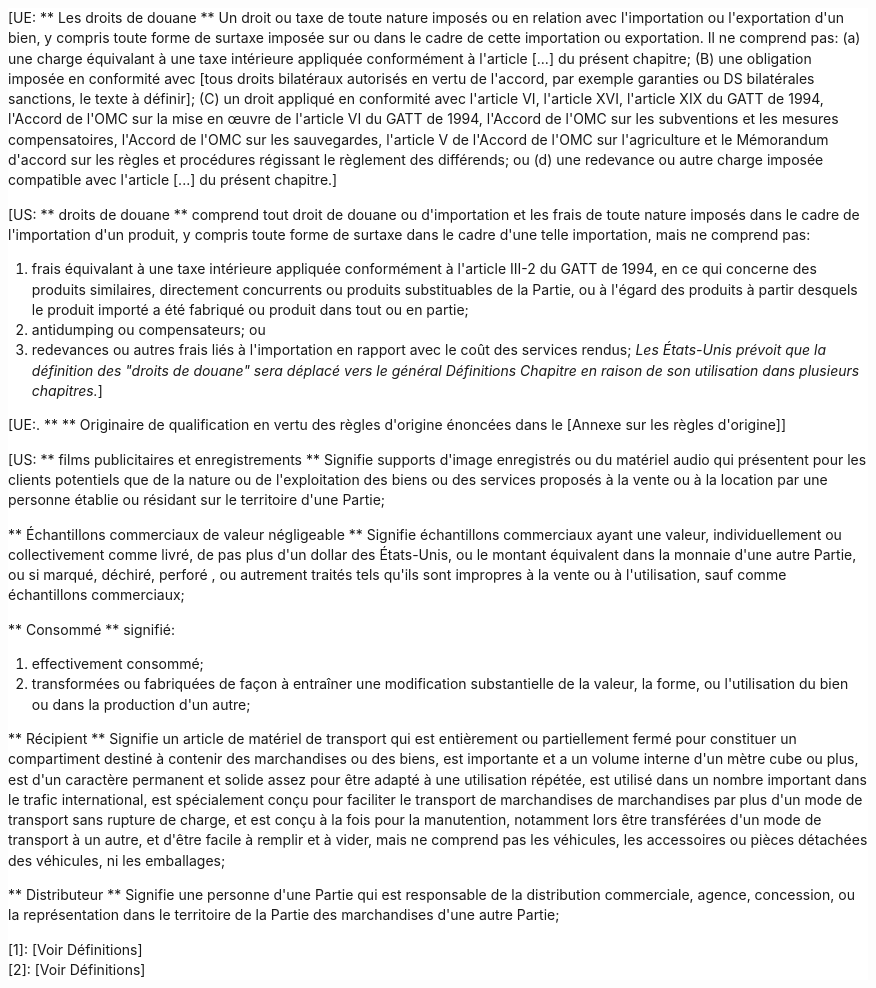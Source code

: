 [UE: ** Les droits de douane ** Un droit ou taxe de toute nature imposés ou en relation avec l'importation ou l'exportation d'un bien, y compris toute forme de surtaxe imposée sur ou dans le cadre de cette importation ou exportation. Il ne comprend pas: (a) une charge équivalant à une taxe intérieure appliquée conformément à l'article [...] du présent chapitre; (B) une obligation imposée en conformité avec [tous droits bilatéraux autorisés en vertu de l'accord, par exemple garanties ou DS bilatérales sanctions, le texte à définir]; (C) un droit appliqué en conformité avec l'article VI, l'article XVI, l'article XIX du GATT de 1994, l'Accord de l'OMC sur la mise en œuvre de l'article VI du GATT de 1994, l'Accord de l'OMC sur les subventions et les mesures compensatoires, l'Accord de l'OMC sur les sauvegardes, l'article V de l'Accord de l'OMC sur l'agriculture et le Mémorandum d'accord sur les règles et procédures régissant le règlement des différends; ou (d) une redevance ou autre charge imposée compatible avec l'article [...] du présent chapitre.]

[US: ** droits de douane ** comprend tout droit de douane ou d'importation et les frais de toute nature imposés dans le cadre de l'importation d'un produit, y compris toute forme de surtaxe dans le cadre d'une telle importation, mais ne comprend pas:
1. frais équivalant à une taxe intérieure appliquée conformément à l'article III-2 du GATT de 1994, en ce qui concerne des produits similaires, directement concurrents ou produits substituables de la Partie, ou à l'égard des produits à partir desquels le produit importé a été fabriqué ou produit dans tout ou en partie;
2. antidumping ou compensateurs; ou
3. redevances ou autres frais liés à l'importation en rapport avec le coût des services rendus;
*Les États-Unis prévoit que la définition des "droits de douane" sera déplacé vers le général Définitions Chapitre en raison de son utilisation dans plusieurs chapitres.*]

[UE:. ** ** Originaire de qualification en vertu des règles d'origine énoncées dans le [Annexe sur les règles d'origine]]

[US: ** films publicitaires et enregistrements ** Signifie supports d'image enregistrés ou du matériel audio qui présentent pour les clients potentiels que de la nature ou de l'exploitation des biens ou des services proposés à la vente ou à la location par une personne établie ou résidant sur le territoire d'une Partie;

** Échantillons commerciaux de valeur négligeable ** Signifie échantillons commerciaux ayant une valeur, individuellement ou collectivement comme livré, de pas plus d'un dollar des États-Unis, ou le montant équivalent dans la monnaie d'une autre Partie, ou si marqué, déchiré, perforé , ou autrement traités tels qu'ils sont impropres à la vente ou à l'utilisation, sauf comme échantillons commerciaux;

** Consommé ** signifié:
1. effectivement consommé;
2. transformées ou fabriquées de façon à entraîner une modification substantielle de la valeur, la forme, ou l'utilisation du bien ou dans la production d'un autre;

** Récipient ** Signifie un article de matériel de transport qui est entièrement ou partiellement fermé pour constituer un compartiment destiné à contenir des marchandises ou des biens, est importante et a un volume interne d'un mètre cube ou plus, est d'un caractère permanent et solide assez pour être adapté à une utilisation répétée, est utilisé dans un nombre important dans le trafic international, est spécialement conçu pour faciliter le transport de marchandises de marchandises par plus d'un mode de transport sans rupture de charge, et est conçu à la fois pour la manutention, notamment lors être transférées d'un mode de transport à un autre, et d'être facile à remplir et à vider, mais ne comprend pas les véhicules, les accessoires ou pièces détachées des véhicules, ni les emballages;

** Distributeur ** Signifie une personne d'une Partie qui est responsable de la distribution commerciale, agence, concession, ou la représentation dans le territoire de la Partie des marchandises d'une autre Partie;


[1]: [Voir Définitions]  
[2]: [Voir Définitions]
